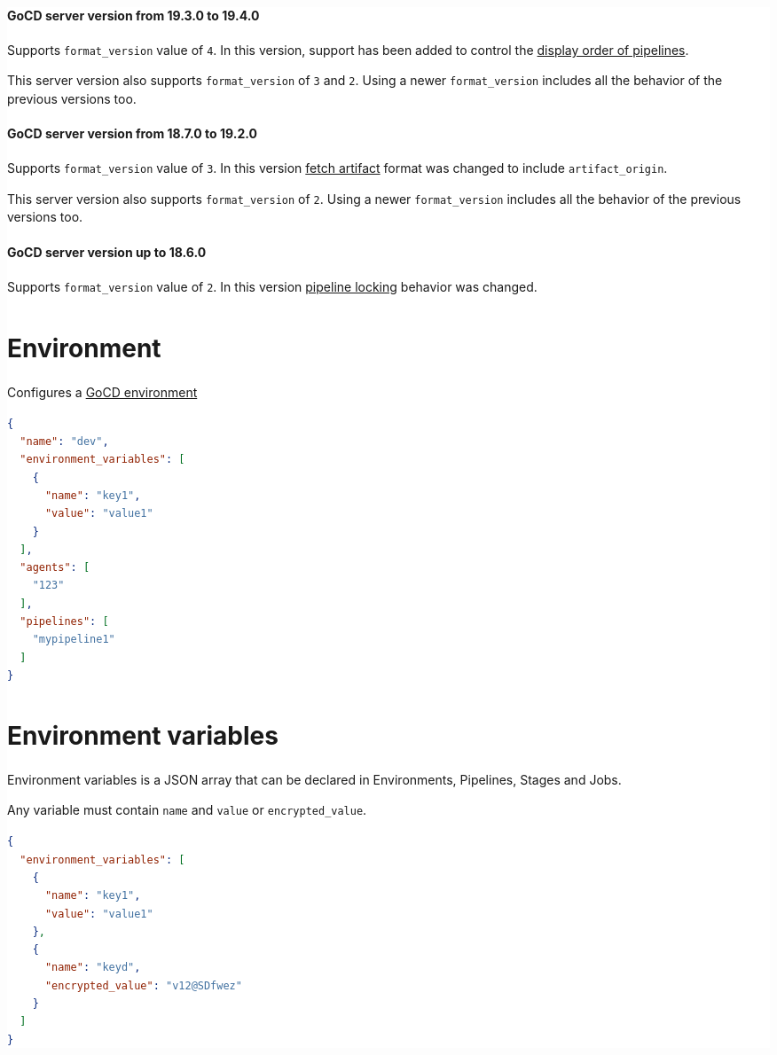 #### GoCD server version from 19.3.0 to 19.4.0

Supports `format_version` value of `4`. In this version, support has been added to control the [display order of pipelines](#display-order-of-pipelines).

This server version also supports `format_version` of `3` and `2`. Using a newer `format_version` includes all the behavior of the previous versions too.

#### GoCD server version from 18.7.0 to 19.2.0

Supports `format_version` value of `3`. In this version [fetch artifact](#fetch) format was changed to include `artifact_origin`.

This server version also supports `format_version` of `2`. Using a newer `format_version` includes all the behavior of the previous versions too.

#### GoCD server version up to 18.6.0

Supports `format_version` value of `2`. In this version [pipeline locking](#pipeline-locking) behavior was changed.


# Environment

Configures a [GoCD environment](https://docs.gocd.org/current/configuration/managing_environments.html)

```json
{
  "name": "dev",
  "environment_variables": [
    {
      "name": "key1",
      "value": "value1"
    }
  ],
  "agents": [
    "123"
  ],
  "pipelines": [
    "mypipeline1"
  ]
}
```

# Environment variables

Environment variables is a JSON array that can be declared in Environments, Pipelines, Stages and Jobs.

Any variable must contain `name` and `value` or `encrypted_value`.

```json
{
  "environment_variables": [
    {
      "name": "key1",
      "value": "value1"
    },
    {
      "name": "keyd",
      "encrypted_value": "v12@SDfwez"
    }
  ]
}
```
